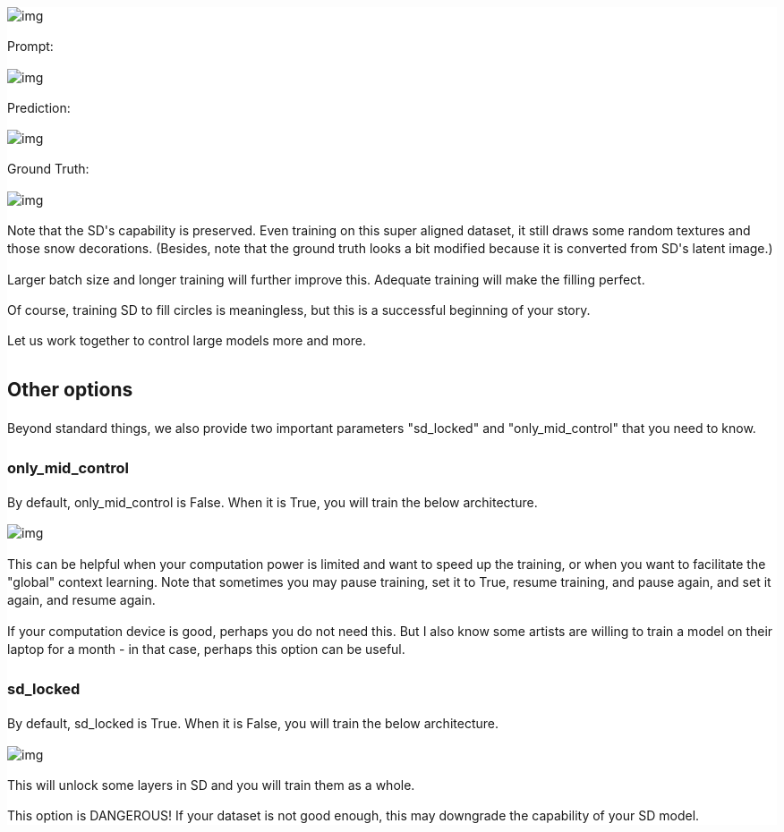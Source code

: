 ![img](../github_page/t/ip.png)

Prompt:

![img](../github_page/t/t.png)

Prediction:

![img](../github_page/t/op.png)

Ground Truth:

![img](../github_page/t/gt.png)

Note that the SD's capability is preserved. Even training on this super aligned dataset, it still draws some random textures and those snow decorations. (Besides, note that the ground truth looks a bit modified because it is converted from SD's latent image.)

Larger batch size and longer training will further improve this. Adequate training will make the filling perfect. 

Of course, training SD to fill circles is meaningless, but this is a successful beginning of your story. 

Let us work together to control large models more and more.

## Other options

Beyond standard things, we also provide two important parameters "sd_locked" and "only_mid_control" that you need to know.

### only_mid_control

By default, only_mid_control is False. When it is True, you will train the below architecture.

![img](../github_page/t6.png)

This can be helpful when your computation power is limited and want to speed up the training, or when you want to facilitate the "global" context learning. Note that sometimes you may pause training, set it to True, resume training, and pause again, and set it again, and resume again. 

If your computation device is good, perhaps you do not need this. But I also know some artists are willing to train a model on their laptop for a month - in that case, perhaps this option can be useful.

### sd_locked

By default, sd_locked is True. When it is False, you will train the below architecture.

![img](../github_page/t7.png)

This will unlock some layers in SD and you will train them as a whole.

This option is DANGEROUS! If your dataset is not good enough, this may downgrade the capability of your SD model.
